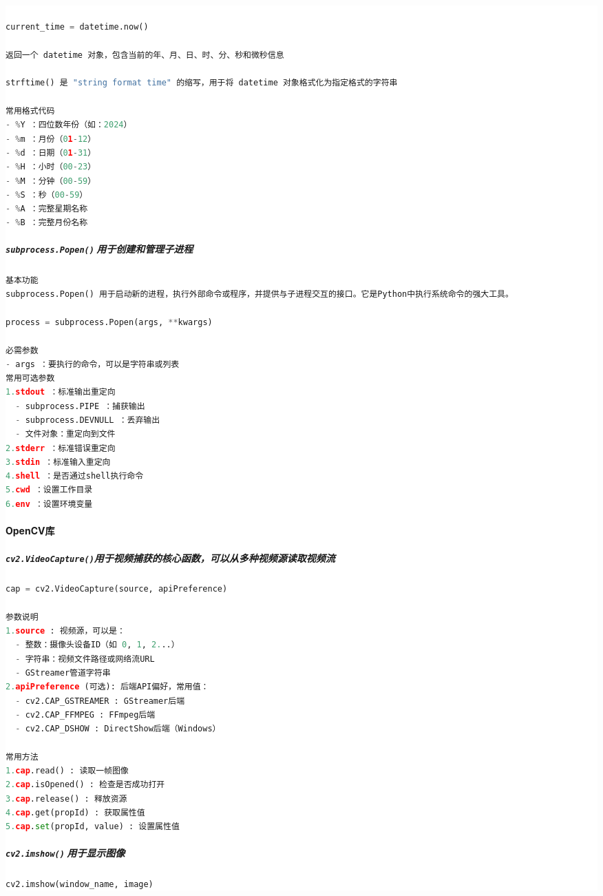 ```python

current_time = datetime.now()

返回一个 datetime 对象，包含当前的年、月、日、时、分、秒和微秒信息

strftime() 是 "string format time" 的缩写，用于将 datetime 对象格式化为指定格式的字符串

常用格式代码
- %Y ：四位数年份（如：2024）
- %m ：月份（01-12）
- %d ：日期（01-31）
- %H ：小时（00-23）
- %M ：分钟（00-59）
- %S ：秒（00-59）
- %A ：完整星期名称
- %B ：完整月份名称
```
##### `subprocess.Popen()` 用于创建和管理子进程
```python
基本功能
subprocess.Popen() 用于启动新的进程，执行外部命令或程序，并提供与子进程交互的接口。它是Python中执行系统命令的强大工具。

process = subprocess.Popen(args, **kwargs)

必需参数
- args ：要执行的命令，可以是字符串或列表
常用可选参数
1.stdout ：标准输出重定向
  - subprocess.PIPE ：捕获输出
  - subprocess.DEVNULL ：丢弃输出
  - 文件对象：重定向到文件
2.stderr ：标准错误重定向
3.stdin ：标准输入重定向
4.shell ：是否通过shell执行命令
5.cwd ：设置工作目录
6.env ：设置环境变量
```
#### OpenCV库
##### `cv2.VideoCapture()`用于视频捕获的核心函数，可以从多种视频源读取视频流
```python
cap = cv2.VideoCapture(source, apiPreference)

参数说明
1.source : 视频源，可以是：
  - 整数：摄像头设备ID（如 0, 1, 2...）
  - 字符串：视频文件路径或网络流URL
  - GStreamer管道字符串
2.apiPreference (可选): 后端API偏好，常用值：
  - cv2.CAP_GSTREAMER : GStreamer后端
  - cv2.CAP_FFMPEG : FFmpeg后端
  - cv2.CAP_DSHOW : DirectShow后端（Windows）

常用方法
1.cap.read() : 读取一帧图像
2.cap.isOpened() : 检查是否成功打开
3.cap.release() : 释放资源
4.cap.get(propId) : 获取属性值
5.cap.set(propId, value) : 设置属性值
```
##### `cv2.imshow()` 用于显示图像
```python
cv2.imshow(window_name, image)

```